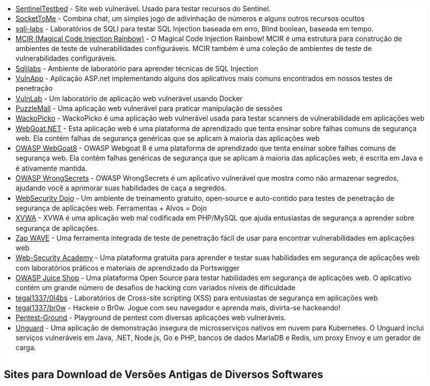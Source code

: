 - [SentinelTestbed](https://github.com/dobin/SentinelTestbed) - Site web vulnerável. Usado para testar recursos do Sentinel.
- [SocketToMe](http://digi.ninja/projects/sockettome.php) - Combina chat, um simples jogo de adivinhação de números e alguns outros recursos ocultos
- [sqli-labs](https://github.com/Audi-1/sqli-labs) - Laboratórios de SQLI para testar SQL Injection baseada em erro, Blind boolean, baseada em tempo.
- [MCIR (Magical Code Injection Rainbow)](https://github.com/SpiderLabs/MCIR) - O Magical Code Injection Rainbow! MCIR é uma estrutura para construção de ambientes de teste de vulnerabilidades configuráveis. MCIR também é uma coleção de ambientes de teste de vulnerabilidades configuráveis.
- [Sqlilabs](https://github.com/himadriganguly/sqlilabs) - Ambiente de laboratório para aprender técnicas de SQL Injection
- [VulnApp](https://www.nth-dimension.org.uk/blog.php?id=88) - Aplicação ASP.net implementando alguns dos aplicativos mais comuns encontrados em nossos testes de penetração
- [VulnLab](https://github.com/Yavuzlar/VulnLab) - Um laboratório de aplicação web vulnerável usando Docker
- [PuzzleMall](https://code.google.com/p/puzzlemall/) - Uma aplicação web vulnerável para praticar manipulação de sessões
- [WackoPicko](https://github.com/adamdoupe/WackoPicko) -  WackoPicko é uma aplicação web vulnerável usada para testar scanners de vulnerabilidade em aplicações web
- [WebGoat.NET](https://github.com/jerryhoff/WebGoat.NET/) - Esta aplicação web é uma plataforma de aprendizado que tenta ensinar sobre falhas comuns de segurança web. Ela contém falhas de segurança genéricas que se aplicam à maioria das aplicações web
- [OWASP WebGoat8](https://github.com/webgoat/webgoat) - OWASP Webgoat 8 é uma plataforma de aprendizado que tenta ensinar sobre falhas comuns de segurança web. Ela contém falhas genéricas de segurança que se aplicam à maioria das aplicações web, é escrita em Java e é ativamente mantida.
- [OWASP WrongSecrets](https://github.com/commjoen/wrongsecrets) - OWASP WrongSecrets é um aplicativo vulnerável que mostra como não armazenar segredos, ajudando você a aprimorar suas habilidades de caça a segredos.
- [WebSecurity Dojo](https://www.mavensecurity.com/web_security_dojo/) - Um ambiente de treinamento gratuito, open-source e auto-contido para testes de penetração de segurança de aplicações web. Ferramentas + Alvos = Dojo
- [XVWA](https://github.com/s4n7h0/xvwa) - XVWA é uma aplicação web mal codificada em PHP/MySQL que ajuda entusiastas de segurança a aprender sobre segurança de aplicações.
- [Zap WAVE](https://code.google.com/p/zaproxy/downloads/detail?name=zap-wave-0.1.zip) - Uma ferramenta integrada de teste de penetração fácil de usar para encontrar vulnerabilidades em aplicações web
- [Web-Security Academy](https://portswigger.net/web-security) - Uma plataforma gratuita para aprender e testar suas habilidades em segurança de aplicações web com laboratórios práticos e materiais de aprendizado da Portswigger
- [OWASP Juice Shop](https://github.com/juice-shop/juice-shop) - Uma plataforma Open Source para testar habilidades em segurança de aplicações web. O aplicativo contém um grande número de desafios de hacking com variados níveis de dificuldade
- [tegal1337/0l4bs](https://github.com/tegal1337/0l4bs) - Laboratórios de Cross-site scripting (XSS) para entusiastas de segurança em aplicações web
- [tegal1337/br0w](https://github.com/tegal1337/br0w) - Hackeie o Br0w. Jogue com seu navegador e aprenda mais, divirta-se hackeando!
- [Pentest-Ground](https://pentest-ground.com/) - Playground de pentest com diversas aplicações web vulneráveis.
- [Unguard](https://github.com/dynatrace-oss/unguard) - Uma aplicação de demonstração insegura de microsserviços nativos em nuvem para Kubernetes. O Unguard inclui serviços vulneráveis em Java, .NET, Node.js, Go e PHP, bancos de dados MariaDB e Redis, um proxy Envoy e um gerador de carga.
## Sites para Download de Versões Antigas de Diversos Softwares

